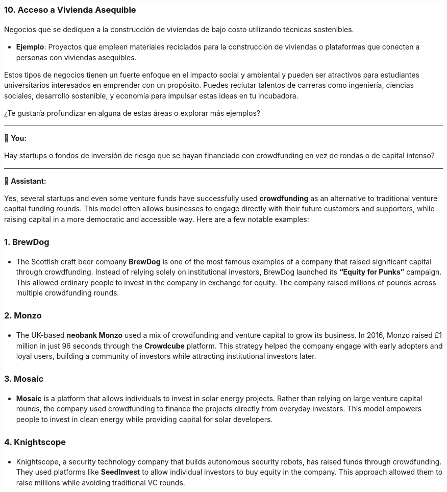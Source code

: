 ### 10. **Acceso a Vivienda Asequible**
Negocios que se dediquen a la construcción de viviendas de bajo costo utilizando técnicas sostenibles.
   - **Ejemplo**: Proyectos que empleen materiales reciclados para la construcción de viviendas o plataformas que conecten a personas con viviendas asequibles.

Estos tipos de negocios tienen un fuerte enfoque en el impacto social y ambiental y pueden ser atractivos para estudiantes universitarios interesados en emprender con un propósito. Puedes reclutar talentos de carreras como ingeniería, ciencias sociales, desarrollo sostenible, y economía para impulsar estas ideas en tu incubadora.

¿Te gustaría profundizar en alguna de estas áreas o explorar más ejemplos?

---

🙋 **You:**

Hay startups o fondos de inversión de riesgo que se hayan financiado con crowdfunding en vez de rondas o de capital intenso?

---

🤖 **Assistant:**

Yes, several startups and even some venture funds have successfully used **crowdfunding** as an alternative to traditional venture capital funding rounds. This model often allows businesses to engage directly with their future customers and supporters, while raising capital in a more democratic and accessible way. Here are a few notable examples:

### 1. **BrewDog**
   - The Scottish craft beer company **BrewDog** is one of the most famous examples of a company that raised significant capital through crowdfunding. Instead of relying solely on institutional investors, BrewDog launched its **“Equity for Punks”** campaign. This allowed ordinary people to invest in the company in exchange for equity. The company raised millions of pounds across multiple crowdfunding rounds.
   
### 2. **Monzo**
   - The UK-based **neobank Monzo** used a mix of crowdfunding and venture capital to grow its business. In 2016, Monzo raised £1 million in just 96 seconds through the **Crowdcube** platform. This strategy helped the company engage with early adopters and loyal users, building a community of investors while attracting institutional investors later.

### 3. **Mosaic**
   - **Mosaic** is a platform that allows individuals to invest in solar energy projects. Rather than relying on large venture capital rounds, the company used crowdfunding to finance the projects directly from everyday investors. This model empowers people to invest in clean energy while providing capital for solar developers.

### 4. **Knightscope**
   - Knightscope, a security technology company that builds autonomous security robots, has raised funds through crowdfunding. They used platforms like **SeedInvest** to allow individual investors to buy equity in the company. This approach allowed them to raise millions while avoiding traditional VC rounds.
